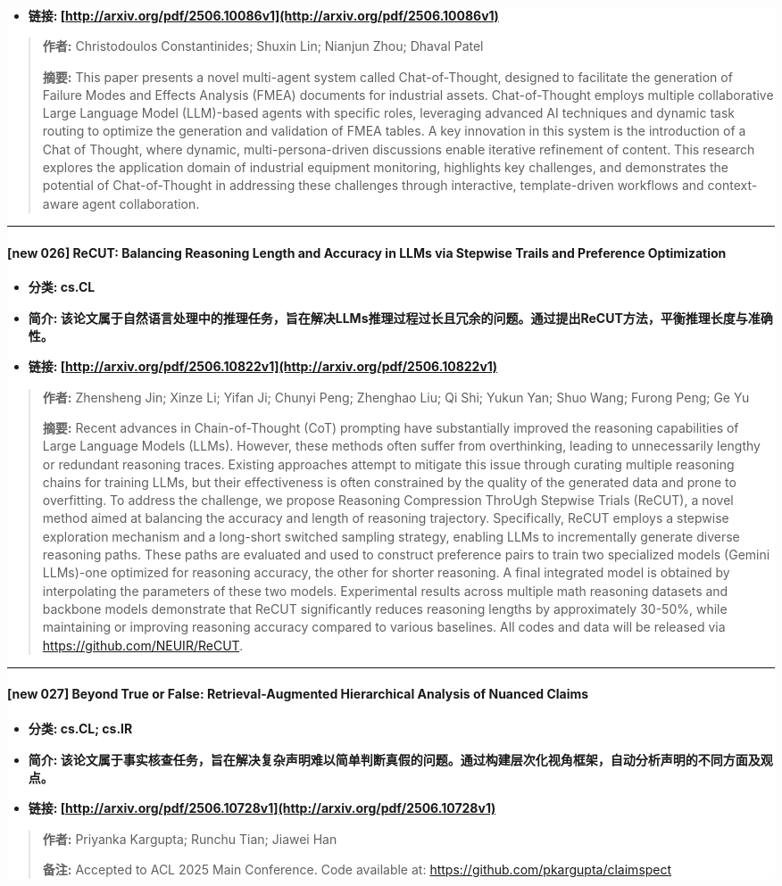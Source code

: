 - **链接: [http://arxiv.org/pdf/2506.10086v1](http://arxiv.org/pdf/2506.10086v1)**

> **作者:** Christodoulos Constantinides; Shuxin Lin; Nianjun Zhou; Dhaval Patel
>
> **摘要:** This paper presents a novel multi-agent system called Chat-of-Thought, designed to facilitate the generation of Failure Modes and Effects Analysis (FMEA) documents for industrial assets. Chat-of-Thought employs multiple collaborative Large Language Model (LLM)-based agents with specific roles, leveraging advanced AI techniques and dynamic task routing to optimize the generation and validation of FMEA tables. A key innovation in this system is the introduction of a Chat of Thought, where dynamic, multi-persona-driven discussions enable iterative refinement of content. This research explores the application domain of industrial equipment monitoring, highlights key challenges, and demonstrates the potential of Chat-of-Thought in addressing these challenges through interactive, template-driven workflows and context-aware agent collaboration.
>
---
#### [new 026] ReCUT: Balancing Reasoning Length and Accuracy in LLMs via Stepwise Trails and Preference Optimization
- **分类: cs.CL**

- **简介: 该论文属于自然语言处理中的推理任务，旨在解决LLMs推理过程过长且冗余的问题。通过提出ReCUT方法，平衡推理长度与准确性。**

- **链接: [http://arxiv.org/pdf/2506.10822v1](http://arxiv.org/pdf/2506.10822v1)**

> **作者:** Zhensheng Jin; Xinze Li; Yifan Ji; Chunyi Peng; Zhenghao Liu; Qi Shi; Yukun Yan; Shuo Wang; Furong Peng; Ge Yu
>
> **摘要:** Recent advances in Chain-of-Thought (CoT) prompting have substantially improved the reasoning capabilities of Large Language Models (LLMs). However, these methods often suffer from overthinking, leading to unnecessarily lengthy or redundant reasoning traces. Existing approaches attempt to mitigate this issue through curating multiple reasoning chains for training LLMs, but their effectiveness is often constrained by the quality of the generated data and prone to overfitting. To address the challenge, we propose Reasoning Compression ThroUgh Stepwise Trials (ReCUT), a novel method aimed at balancing the accuracy and length of reasoning trajectory. Specifically, ReCUT employs a stepwise exploration mechanism and a long-short switched sampling strategy, enabling LLMs to incrementally generate diverse reasoning paths. These paths are evaluated and used to construct preference pairs to train two specialized models (Gemini LLMs)-one optimized for reasoning accuracy, the other for shorter reasoning. A final integrated model is obtained by interpolating the parameters of these two models. Experimental results across multiple math reasoning datasets and backbone models demonstrate that ReCUT significantly reduces reasoning lengths by approximately 30-50%, while maintaining or improving reasoning accuracy compared to various baselines. All codes and data will be released via https://github.com/NEUIR/ReCUT.
>
---
#### [new 027] Beyond True or False: Retrieval-Augmented Hierarchical Analysis of Nuanced Claims
- **分类: cs.CL; cs.IR**

- **简介: 该论文属于事实核查任务，旨在解决复杂声明难以简单判断真假的问题。通过构建层次化视角框架，自动分析声明的不同方面及观点。**

- **链接: [http://arxiv.org/pdf/2506.10728v1](http://arxiv.org/pdf/2506.10728v1)**

> **作者:** Priyanka Kargupta; Runchu Tian; Jiawei Han
>
> **备注:** Accepted to ACL 2025 Main Conference. Code available at: https://github.com/pkargupta/claimspect
>